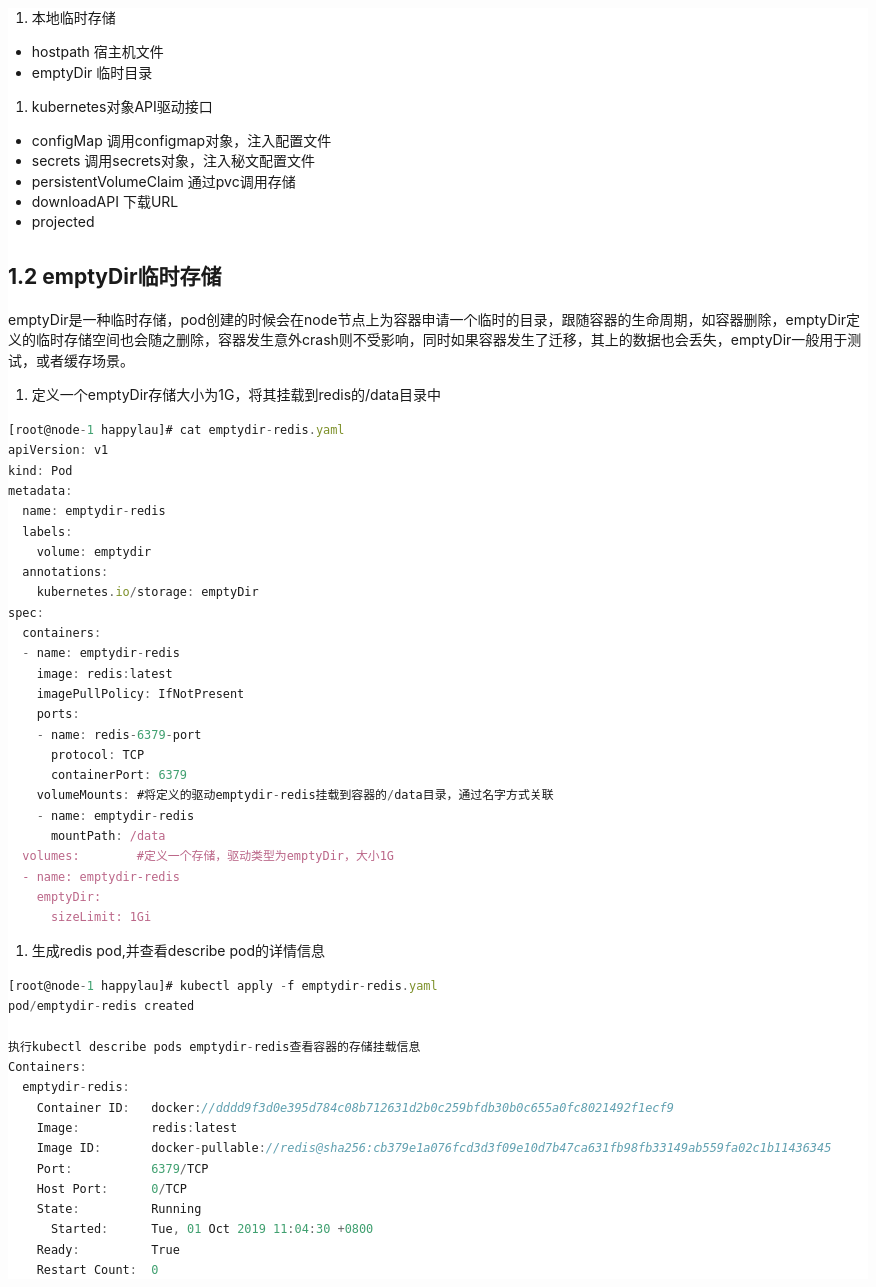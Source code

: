 1. 本地临时存储

- hostpath                 宿主机文件
- emptyDir                 临时目录

1. kubernetes对象API驱动接口

- configMap               调用configmap对象，注入配置文件
- secrets                    调用secrets对象，注入秘文配置文件
- persistentVolumeClaim  通过pvc调用存储
- downloadAPI            下载URL
- projected

## 1.2 emptyDir临时存储

 emptyDir是一种临时存储，pod创建的时候会在node节点上为容器申请一个临时的目录，跟随容器的生命周期，如容器删除，emptyDir定义的临时存储空间也会随之删除，容器发生意外crash则不受影响，同时如果容器发生了迁移，其上的数据也会丢失，emptyDir一般用于测试，或者缓存场景。

1. 定义一个emptyDir存储大小为1G，将其挂载到redis的/data目录中

```js
[root@node-1 happylau]# cat emptydir-redis.yaml
apiVersion: v1
kind: Pod
metadata:
  name: emptydir-redis
  labels:
    volume: emptydir
  annotations:
    kubernetes.io/storage: emptyDir
spec:
  containers:
  - name: emptydir-redis
    image: redis:latest
    imagePullPolicy: IfNotPresent
    ports:
    - name: redis-6379-port
      protocol: TCP
      containerPort: 6379
    volumeMounts: #将定义的驱动emptydir-redis挂载到容器的/data目录，通过名字方式关联
    - name: emptydir-redis
      mountPath: /data
  volumes:        #定义一个存储，驱动类型为emptyDir，大小1G
  - name: emptydir-redis
    emptyDir: 
      sizeLimit: 1Gi
```

1. 生成redis pod,并查看describe pod的详情信息

```js
[root@node-1 happylau]# kubectl apply -f emptydir-redis.yaml 
pod/emptydir-redis created

执行kubectl describe pods emptydir-redis查看容器的存储挂载信息
Containers:
  emptydir-redis:
    Container ID:   docker://dddd9f3d0e395d784c08b712631d2b0c259bfdb30b0c655a0fc8021492f1ecf9
    Image:          redis:latest
    Image ID:       docker-pullable://redis@sha256:cb379e1a076fcd3d3f09e10d7b47ca631fb98fb33149ab559fa02c1b11436345
    Port:           6379/TCP
    Host Port:      0/TCP
    State:          Running
      Started:      Tue, 01 Oct 2019 11:04:30 +0800
    Ready:          True
    Restart Count:  0
```
